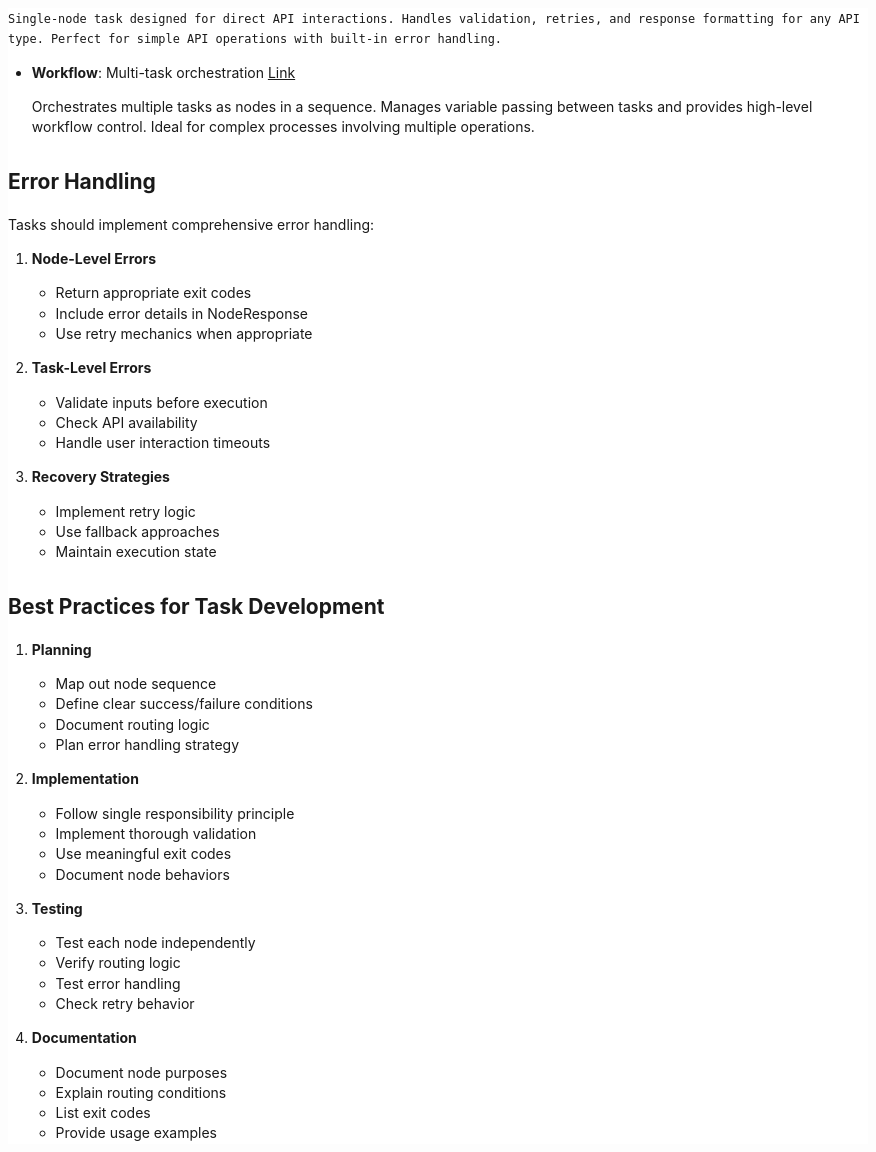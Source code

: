     Single-node task designed for direct API interactions. Handles validation, retries, and response formatting for any API type. Perfect for simple API operations with built-in error handling.
    
- **Workflow**: Multi-task orchestration [Link](/shared/knowledgebase/core/task/workflow)

    Orchestrates multiple tasks as nodes in a sequence. Manages variable passing between tasks and provides high-level workflow control. Ideal for complex processes involving multiple operations.

## Error Handling

Tasks should implement comprehensive error handling:

1. **Node-Level Errors**
   - Return appropriate exit codes
   - Include error details in NodeResponse
   - Use retry mechanics when appropriate

2. **Task-Level Errors**
   - Validate inputs before execution
   - Check API availability
   - Handle user interaction timeouts

3. **Recovery Strategies**
   - Implement retry logic
   - Use fallback approaches
   - Maintain execution state

## Best Practices for Task Development

1. **Planning**
   - Map out node sequence
   - Define clear success/failure conditions
   - Document routing logic
   - Plan error handling strategy

2. **Implementation**
   - Follow single responsibility principle
   - Implement thorough validation
   - Use meaningful exit codes
   - Document node behaviors

3. **Testing**
   - Test each node independently
   - Verify routing logic
   - Test error handling
   - Check retry behavior

4. **Documentation**
   - Document node purposes
   - Explain routing conditions
   - List exit codes
   - Provide usage examples